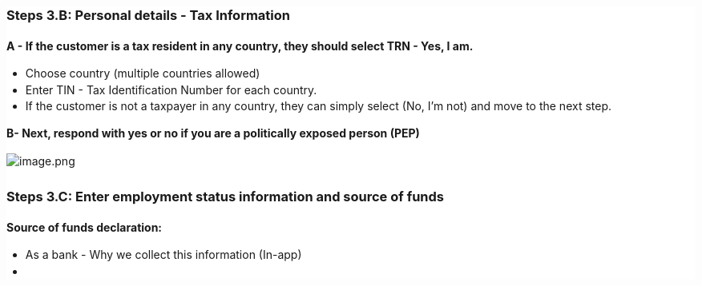</p>
<p class="ghq-card-content__paragraph ghq-is-empty" data-ghq-card-content-type="paragraph" id="bVrd9pmzD3VD">
</p>
<p class="ghq-card-content__paragraph ghq-is-empty" data-ghq-card-content-type="paragraph" id="jNftvDZENnfP">
</p>
<h3 class="ghq-card-content__small-heading" data-ghq-card-content-type="SMALL_HEADING" id="hL9GVtlXlpRA">
 Steps 3.B: Personal details - Tax Information
</h3>
<p class="ghq-card-content__paragraph" data-ghq-card-content-type="paragraph" id="bBrlVdjxlzR1">
 <strong class="ghq-card-content__bold" data-ghq-card-content-type="BOLD">
  A - If the customer is a tax resident in any country, they should select TRN - Yes, I am.
 </strong>
</p>
<ul class="ghq-card-content__bulleted-list" data-ghq-card-content-type="BULLETED_LIST">
 <li class="ghq-card-content__bulleted-list-item" data-ghq-card-content-type="BULLETED_LIST_ITEM" id="zXkvrh5lO1xL">
  Choose country (multiple countries allowed)
 </li>
 <li class="ghq-card-content__bulleted-list-item" data-ghq-card-content-type="BULLETED_LIST_ITEM" id="bW7hmRbPXvgx">
  Enter TIN - Tax Identification Number for each country.
 </li>
 <li class="ghq-card-content__bulleted-list-item" data-ghq-card-content-type="BULLETED_LIST_ITEM" id="cjxx0ZFKOo3g">
  If the customer is not a taxpayer in any country, they can simply select (No, I’m not) and move to the next step.
 </li>
</ul>
<p class="ghq-card-content__paragraph" data-ghq-card-content-type="paragraph" id="5T6mtHdPlZNr">
 <strong class="ghq-card-content__bold" data-ghq-card-content-type="BOLD">
  B- Next, respond with yes or no if you are a politically exposed person (PEP)
 </strong>
</p>
<p class="ghq-card-content__paragraph" data-ghq-card-content-type="paragraph" id="9rCUhbRlR3ZT">
 <span class="ghq-card-content__image-container">
  <img alt="image.png" class="ghq-card-content__image" data-ghq-card-content-image-filename="image.png" data-ghq-card-content-type="IMAGE" src="/collections/WIO PERSONAL/resources/image.png" style="width:4010px" width="4010"/>
 </span>
</p>
<p class="ghq-card-content__paragraph ghq-is-empty" data-ghq-card-content-type="paragraph" id="x3AW915luz9p">
</p>
<h3 class="ghq-card-content__small-heading" data-ghq-card-content-type="SMALL_HEADING" id="V7veEm3fHQQg">
 Steps 3.C: Enter employment status information and source of funds
</h3>
<p class="ghq-card-content__paragraph ghq-is-empty" data-ghq-card-content-type="paragraph" id="ndVDsZ1ZXzzH">
</p>
<p class="ghq-card-content__paragraph" data-ghq-card-content-type="paragraph" id="lRFJLuthlR1r">
 <strong class="ghq-card-content__bold" data-ghq-card-content-type="BOLD">
  Source of funds declaration:
 </strong>
</p>
<ul class="ghq-card-content__bulleted-list" data-ghq-card-content-type="BULLETED_LIST">
 <li class="ghq-card-content__bulleted-list-item" data-ghq-card-content-type="BULLETED_LIST_ITEM" id="lrztJOD7Nl5G">
  As a bank -  Why we collect this information (In-app)
 </li>
 <li class="ghq-card-content__bulleted-list-item" data-ghq-card-content-type="BULLETED_LIST_ITEM" id="XeZro75KrdfV">